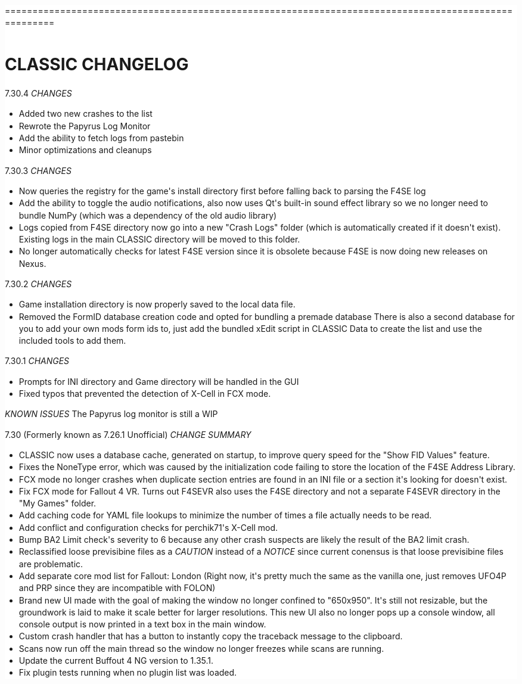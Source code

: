=====================================================================================================
# CLASSIC CHANGELOG #

7.30.4
*CHANGES*
- Added two new crashes to the list
- Rewrote the Papyrus Log Monitor
- Add the ability to fetch logs from pastebin
- Minor optimizations and cleanups

7.30.3
*CHANGES*
- Now queries the registry for the game's install directory first before falling back to parsing the F4SE log
- Add the ability to toggle the audio notifications, also now uses Qt's built-in sound effect library so we no longer need to bundle NumPy (which was a dependency of the old audio library)
- Logs copied from F4SE directory now go into a new "Crash Logs" folder (which is automatically created if it doesn't exist). Existing logs in the main CLASSIC directory will be moved to this folder.
- No longer automatically checks for latest F4SE version since it is obsolete because F4SE is now doing new releases on Nexus.

7.30.2
*CHANGES*
- Game installation directory is now properly saved to the local data file.
- Removed the FormID database creation code and opted for bundling a premade database
There is also a second database for you to add your own mods form ids to, just add the bundled xEdit script in CLASSIC Data to create the list and use the included tools to add them.


7.30.1
*CHANGES*
- Prompts for INI directory and Game directory will be handled in the GUI
- Fixed typos that prevented the detection of X-Cell in FCX mode.

*KNOWN ISSUES*
The Papyrus log monitor is still a WIP

7.30 (Formerly known as 7.26.1 Unofficial)
*CHANGE SUMMARY*
- CLASSIC now uses a database cache, generated on startup, to improve query speed for the "Show FID Values" feature.
- Fixes the NoneType error, which was caused by the initialization code failing to store the location of the F4SE Address Library.
- FCX mode no longer crashes when duplicate section entries are found in an INI file or a section it's looking for doesn't exist.
- Fix FCX mode for Fallout 4 VR. Turns out F4SEVR also uses the F4SE directory and not a separate F4SEVR directory in the "My Games" folder.
- Add caching code for YAML file lookups to minimize the number of times a file actually needs to be read.
- Add conflict and configuration checks for perchik71's X-Cell mod.
- Bump BA2 Limit check's severity to 6 because any other crash suspects are likely the result of the BA2 limit crash.
- Reclassified loose previsibine files as a *CAUTION* instead of a *NOTICE* since current conensus is that loose previsibine files are problematic.
- Add separate core mod list for Fallout: London (Right now, it's pretty much the same as the vanilla one, just removes UFO4P and PRP since they are incompatible with FOLON)
- Brand new UI made with the goal of making the window no longer confined to "650x950". It's still not resizable, but the groundwork is laid to make it scale better for larger resolutions.
This new UI also no longer pops up a console window, all console output is now printed in a text box in the main window.
- Custom crash handler that has a button to instantly copy the traceback message to the clipboard.
- Scans now run off the main thread so the window no longer freezes while scans are running.
- Update the current Buffout 4 NG version to 1.35.1.
- Fix plugin tests running when no plugin list was loaded.